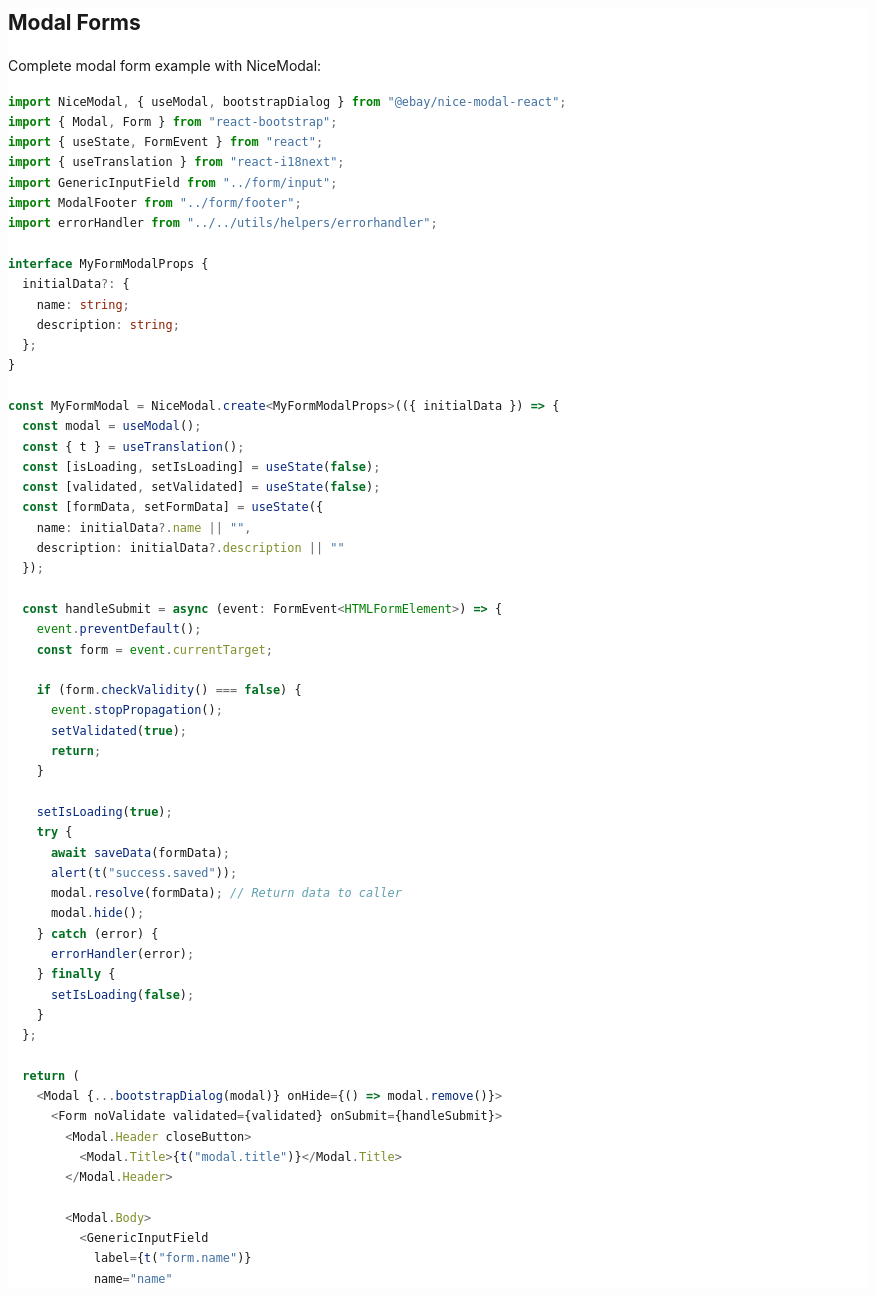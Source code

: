 ## Modal Forms

Complete modal form example with NiceModal:

```typescript
import NiceModal, { useModal, bootstrapDialog } from "@ebay/nice-modal-react";
import { Modal, Form } from "react-bootstrap";
import { useState, FormEvent } from "react";
import { useTranslation } from "react-i18next";
import GenericInputField from "../form/input";
import ModalFooter from "../form/footer";
import errorHandler from "../../utils/helpers/errorhandler";

interface MyFormModalProps {
  initialData?: {
    name: string;
    description: string;
  };
}

const MyFormModal = NiceModal.create<MyFormModalProps>(({ initialData }) => {
  const modal = useModal();
  const { t } = useTranslation();
  const [isLoading, setIsLoading] = useState(false);
  const [validated, setValidated] = useState(false);
  const [formData, setFormData] = useState({
    name: initialData?.name || "",
    description: initialData?.description || ""
  });

  const handleSubmit = async (event: FormEvent<HTMLFormElement>) => {
    event.preventDefault();
    const form = event.currentTarget;

    if (form.checkValidity() === false) {
      event.stopPropagation();
      setValidated(true);
      return;
    }

    setIsLoading(true);
    try {
      await saveData(formData);
      alert(t("success.saved"));
      modal.resolve(formData); // Return data to caller
      modal.hide();
    } catch (error) {
      errorHandler(error);
    } finally {
      setIsLoading(false);
    }
  };

  return (
    <Modal {...bootstrapDialog(modal)} onHide={() => modal.remove()}>
      <Form noValidate validated={validated} onSubmit={handleSubmit}>
        <Modal.Header closeButton>
          <Modal.Title>{t("modal.title")}</Modal.Title>
        </Modal.Header>

        <Modal.Body>
          <GenericInputField
            label={t("form.name")}
            name="name"
```